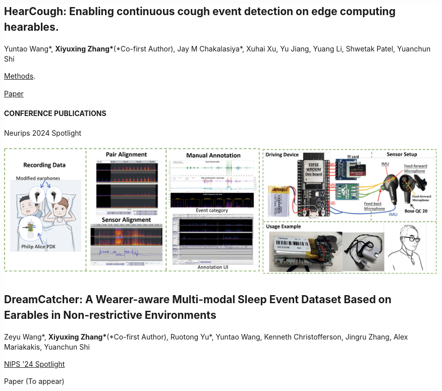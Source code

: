 

## HearCough: Enabling continuous cough event detection on edge computing hearables.

Yuntao Wang\*, **Xiyuxing Zhang\***(\*Co-first Author), Jay M Chakalasiya\*, Xuhai Xu, Yu Jiang, Yuang Li, Shwetak Patel, Yuanchun Shi

[Methods](https://www.sciencedirect.com/journal/methods). 

<div class="extra-links">
    <a class="_blank" href="https://www.sciencedirect.com/science/article/pii/S1046202322001165" >
        <i class="fas fa-newspaper" aria-hidden="true"></i> Paper
    </a>
</div>

</div>
</div>


#### CONFERENCE PUBLICATIONS



<div class='paper-box'><div class='paper-box-image'><div><div class="badge">Neurips 2024 Spotlight</div><img src='../images/DreamCatcher.png' alt="sym" width="100%"></div></div>
<div class='paper-box-text' markdown="1">

## DreamCatcher: A Wearer-aware Multi-modal Sleep Event Dataset Based on Earables in Non-restrictive Environments

Zeyu Wang\*, **Xiyuxing Zhang\***(\*Co-first Author), Ruotong Yu\*, Yuntao Wang, Kenneth Christofferson, Jingru Zhang, Alex Mariakakis, Yuanchun Shi

[NIPS '24 Spotlight](https://neurips.cc/)

<div class="extra-links">
    <a class="_blank">
        <i class="fas fa-newspaper" aria-hidden="true"></i> Paper (To appear)
    </a>
</div>

</div>
</div>
